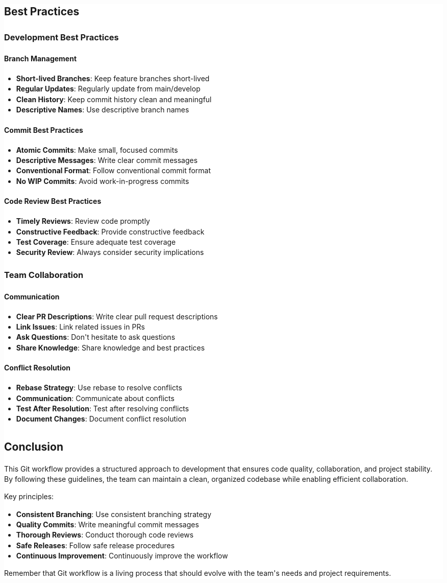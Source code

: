```javascript
```

## Best Practices

### Development Best Practices

#### Branch Management
- **Short-lived Branches**: Keep feature branches short-lived
- **Regular Updates**: Regularly update from main/develop
- **Clean History**: Keep commit history clean and meaningful
- **Descriptive Names**: Use descriptive branch names

#### Commit Best Practices
- **Atomic Commits**: Make small, focused commits
- **Descriptive Messages**: Write clear commit messages
- **Conventional Format**: Follow conventional commit format
- **No WIP Commits**: Avoid work-in-progress commits

#### Code Review Best Practices
- **Timely Reviews**: Review code promptly
- **Constructive Feedback**: Provide constructive feedback
- **Test Coverage**: Ensure adequate test coverage
- **Security Review**: Always consider security implications

### Team Collaboration

#### Communication
- **Clear PR Descriptions**: Write clear pull request descriptions
- **Link Issues**: Link related issues in PRs
- **Ask Questions**: Don't hesitate to ask questions
- **Share Knowledge**: Share knowledge and best practices

#### Conflict Resolution
- **Rebase Strategy**: Use rebase to resolve conflicts
- **Communication**: Communicate about conflicts
- **Test After Resolution**: Test after resolving conflicts
- **Document Changes**: Document conflict resolution

## Conclusion

This Git workflow provides a structured approach to development that ensures code quality, collaboration, and project stability. By following these guidelines, the team can maintain a clean, organized codebase while enabling efficient collaboration.

Key principles:
- **Consistent Branching**: Use consistent branching strategy
- **Quality Commits**: Write meaningful commit messages
- **Thorough Reviews**: Conduct thorough code reviews
- **Safe Releases**: Follow safe release procedures
- **Continuous Improvement**: Continuously improve the workflow

Remember that Git workflow is a living process that should evolve with the team's needs and project requirements.
